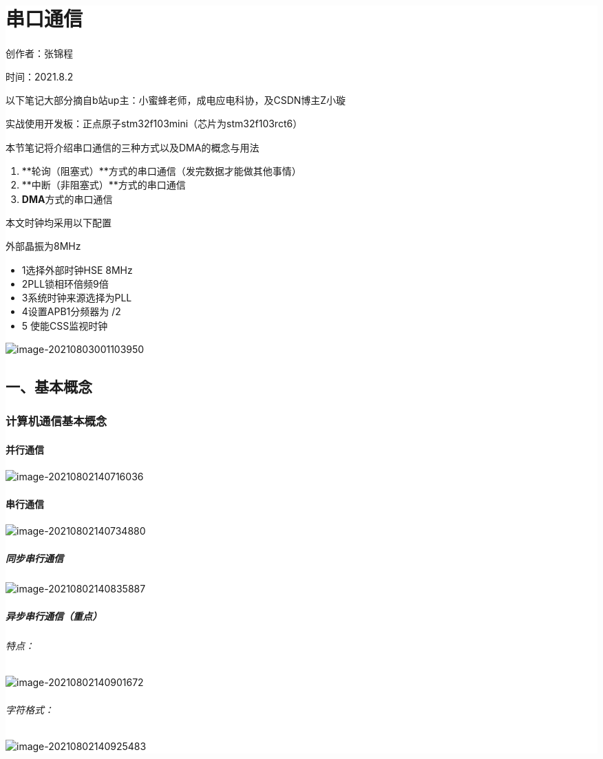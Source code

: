 # 串口通信

创作者：张锦程

时间：2021.8.2

以下笔记大部分摘自b站up主：小蜜蜂老师，成电应电科协，及CSDN博主Z小璇

实战使用开发板：正点原子stm32f103mini（芯片为stm32f103rct6）

本节笔记将介绍串口通信的三种方式以及DMA的概念与用法

1. **轮询（阻塞式）**方式的串口通信（发完数据才能做其他事情）
2. **中断（非阻塞式）**方式的串口通信
3. **DMA**方式的串口通信

本文时钟均采用以下配置

外部晶振为8MHz

- 1选择外部时钟HSE 8MHz
- 2PLL锁相环倍频9倍
- 3系统时钟来源选择为PLL
- 4设置APB1分频器为 /2
- 5 使能CSS监视时钟

![image-20210803001103950](image-20210803001103950.png)

## 一、基本概念

### 计算机通信基本概念

#### 并行通信

![image-20210802140716036](image-20210802140716036.png)

#### 串行通信

![image-20210802140734880](image-20210802140734880.png)

##### 同步串行通信

![image-20210802140835887](image-20210802140835887.png)

##### 异步串行通信（重点）

###### 特点：

![image-20210802140901672](image-20210802140901672.png)

###### 字符格式：

![image-20210802140925483](image-20210802140925483.png)
